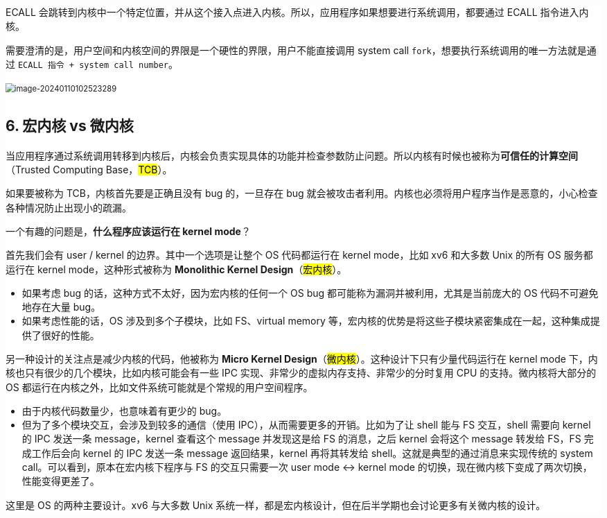 ECALL 会跳转到内核中一个特定位置，并从这个接入点进入内核。所以，应用程序如果想要进行系统调用，都要通过 ECALL 指令进入内核。

需要澄清的是，用户空间和内核空间的界限是一个硬性的界限，用户不能直接调用 system call `fork`，想要执行系统调用的唯一方法就是通过 `ECALL 指令 + system call number`。

 <img src="https://notebook-img-1304596351.cos.ap-beijing.myqcloud.com/img/image-20240110102523289.png" alt="image-20240110102523289" style="zoom: 80%;" />

## 6. 宏内核 vs 微内核

当应用程序通过系统调用转移到内核后，内核会负责实现具体的功能并检查参数防止问题。所以内核有时候也被称为**可信任的计算空间**（Trusted Computing Base，<mark>TCB</mark>）。

如果要被称为 TCB，内核首先要是正确且没有 bug 的，一旦存在 bug 就会被攻击者利用。内核也必须将用户程序当作是恶意的，小心检查各种情况防止出现小的疏漏。

一个有趣的问题是，**什么程序应该运行在 kernel mode**？

首先我们会有 user / kernel 的边界。其中一个选项是让整个 OS 代码都运行在 kernel mode，比如 xv6 和大多数 Unix 的所有 OS 服务都运行在 kernel mode，这种形式被称为 **Monolithic Kernel Design**（<mark>宏内核</mark>）。

- 如果考虑 bug 的话，这种方式不太好，因为宏内核的任何一个 OS bug 都可能称为漏洞并被利用，尤其是当前庞大的 OS 代码不可避免地存在大量 bug。
- 如果考虑性能的话，OS 涉及到多个子模块，比如 FS、virtual memory 等，宏内核的优势是将这些子模块紧密集成在一起，这种集成提供了很好的性能。

另一种设计的关注点是减少内核的代码，他被称为 **Micro Kernel Design**（<mark>微内核</mark>）。这种设计下只有少量代码运行在 kernel mode 下，内核也只有很少的几个模块，比如内核可能会有一些 IPC 实现、非常少的虚拟内存支持、非常少的分时复用 CPU 的支持。微内核将大部分的 OS 都运行在内核之外，比如文件系统可能就是个常规的用户空间程序。

- 由于内核代码数量少，也意味着有更少的 bug。
- 但为了多个模块交互，会涉及到较多的通信（使用 IPC），从而需要更多的开销。比如为了让 shell 能与 FS 交互，shell 需要向 kernel 的 IPC 发送一条 message，kernel 查看这个 message 并发现这是给 FS 的消息，之后 kernel 会将这个 message 转发给 FS，FS 完成工作后会向 kernel 的 IPC 发送一条 message 返回结果，kernel 再将其转发给 shell。这就是典型的通过消息来实现传统的 system call。可以看到，原本在宏内核下程序与 FS 的交互只需要一次 user mode <-> kernel mode 的切换，现在微内核下变成了两次切换，性能变得更差了。

这里是 OS 的两种主要设计。xv6 与大多数 Unix 系统一样，都是宏内核设计，但在后半学期也会讨论更多有关微内核的设计。